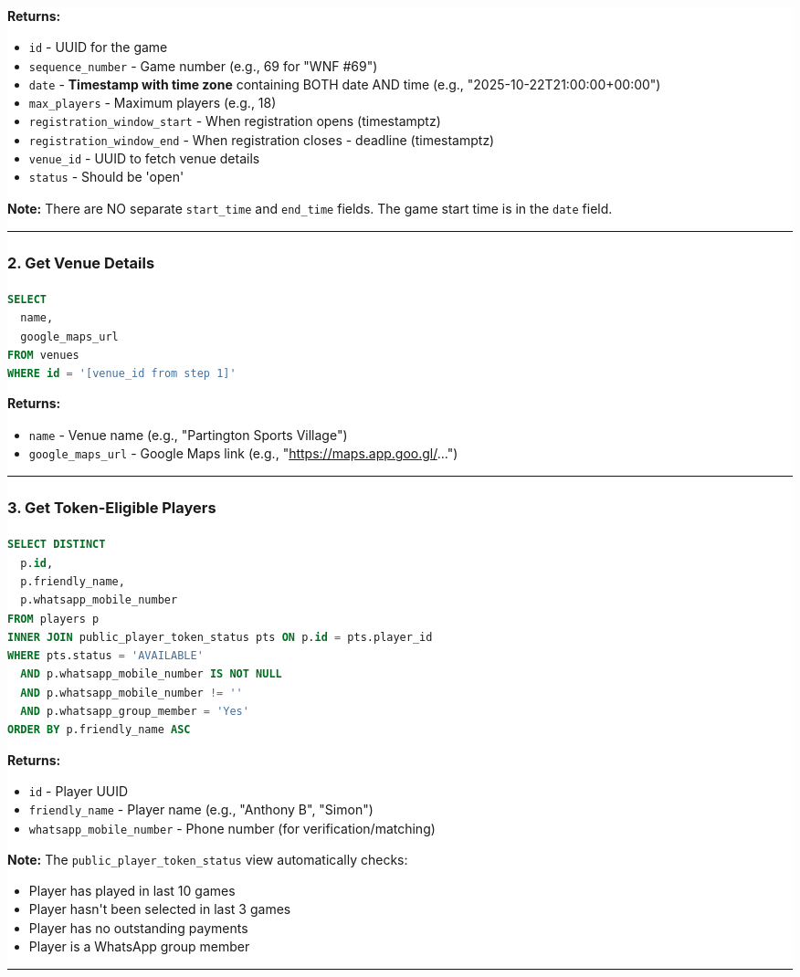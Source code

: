 **Returns:**
- `id` - UUID for the game
- `sequence_number` - Game number (e.g., 69 for "WNF #69")
- `date` - **Timestamp with time zone** containing BOTH date AND time (e.g., "2025-10-22T21:00:00+00:00")
- `max_players` - Maximum players (e.g., 18)
- `registration_window_start` - When registration opens (timestamptz)
- `registration_window_end` - When registration closes - deadline (timestamptz)
- `venue_id` - UUID to fetch venue details
- `status` - Should be 'open'

**Note:** There are NO separate `start_time` and `end_time` fields. The game start time is in the `date` field.

---

### 2. Get Venue Details

```sql
SELECT
  name,
  google_maps_url
FROM venues
WHERE id = '[venue_id from step 1]'
```

**Returns:**
- `name` - Venue name (e.g., "Partington Sports Village")
- `google_maps_url` - Google Maps link (e.g., "https://maps.app.goo.gl/...")

---

### 3. Get Token-Eligible Players

```sql
SELECT DISTINCT
  p.id,
  p.friendly_name,
  p.whatsapp_mobile_number
FROM players p
INNER JOIN public_player_token_status pts ON p.id = pts.player_id
WHERE pts.status = 'AVAILABLE'
  AND p.whatsapp_mobile_number IS NOT NULL
  AND p.whatsapp_mobile_number != ''
  AND p.whatsapp_group_member = 'Yes'
ORDER BY p.friendly_name ASC
```

**Returns:**
- `id` - Player UUID
- `friendly_name` - Player name (e.g., "Anthony B", "Simon")
- `whatsapp_mobile_number` - Phone number (for verification/matching)

**Note:** The `public_player_token_status` view automatically checks:
- Player has played in last 10 games
- Player hasn't been selected in last 3 games
- Player has no outstanding payments
- Player is a WhatsApp group member

---